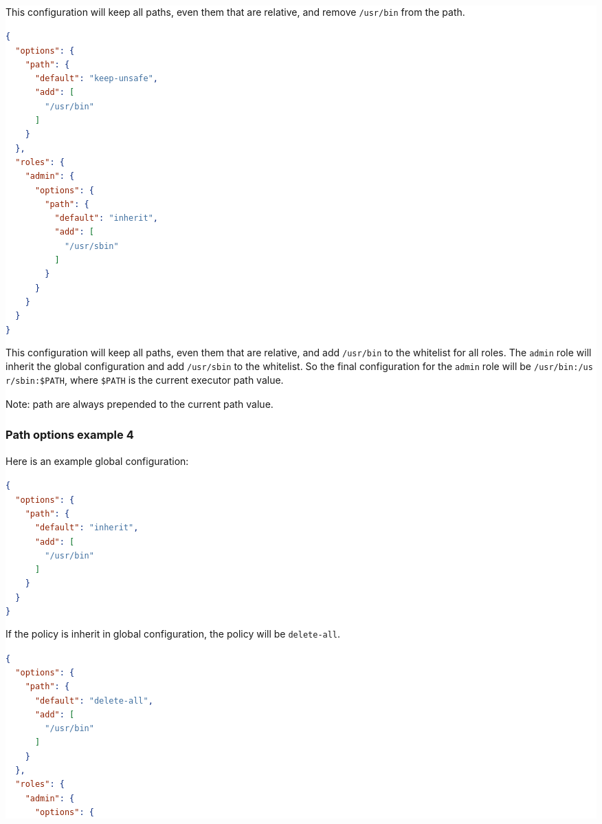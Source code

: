 This configuration will keep all paths, even them that are relative, and remove `/usr/bin` from the path.

```json
{
  "options": {
    "path": {
      "default": "keep-unsafe",
      "add": [
        "/usr/bin"
      ]
    }
  },
  "roles": {
    "admin": {
      "options": {
        "path": {
          "default": "inherit",
          "add": [
            "/usr/sbin"
          ]
        }
      }
    }
  }
}
```

This configuration will keep all paths, even them that are relative, and add `/usr/bin` to the whitelist for all roles. The `admin` role will inherit the global configuration and add `/usr/sbin` to the whitelist. So the final configuration for the `admin` role will be `/usr/bin:/usr/sbin:$PATH`, where `$PATH` is the current executor path value.

Note: path are always prepended to the current path value.

### Path options example 4

Here is an example global configuration:

```json
{
  "options": {
    "path": {
      "default": "inherit",
      "add": [
        "/usr/bin"
      ]
    }
  }
}
```

If the policy is inherit in global configuration, the policy will be `delete-all`.

```json
{
  "options": {
    "path": {
      "default": "delete-all",
      "add": [
        "/usr/bin"
      ]
    }
  },
  "roles": {
    "admin": {
      "options": {
```
